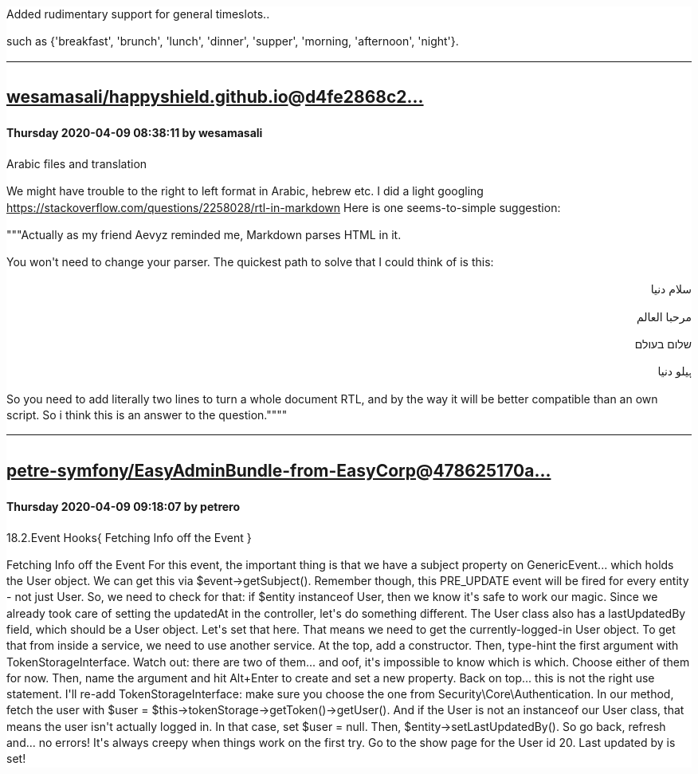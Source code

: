 Added rudimentary support for general timeslots..

such as  {'breakfast', 'brunch', 'lunch', 'dinner', 'supper', 'morning, 'afternoon', 'night'}.

---
## [wesamasali/happyshield.github.io](https://github.com/wesamasali/happyshield.github.io)@[d4fe2868c2...](https://github.com/wesamasali/happyshield.github.io/commit/d4fe2868c23dd23535ae29d06e7772ca22a7b68b)
#### Thursday 2020-04-09 08:38:11 by wesamasali

Arabic files and translation

We might have trouble to the right to left format in Arabic, hebrew etc. I did a light googling https://stackoverflow.com/questions/2258028/rtl-in-markdown
Here is one seems-to-simple suggestion:

"""Actually as my friend Aevyz reminded me, Markdown parses HTML in it.

You won't need to change your parser. The quickest path to solve that I could think of is this:

<div dir="rtl">

سلام دنیا

مرحبا العالم

שלום בעולם

ہیلو دنیا
</div>
So you need to add literally two lines to turn a whole document RTL, and by the way it will be better compatible than an own script. So i think this is an answer to the question.""""

---
## [petre-symfony/EasyAdminBundle-from-EasyCorp](https://github.com/petre-symfony/EasyAdminBundle-from-EasyCorp)@[478625170a...](https://github.com/petre-symfony/EasyAdminBundle-from-EasyCorp/commit/478625170ae2d107770c5cc6efeae80b6057dcb4)
#### Thursday 2020-04-09 09:18:07 by petrero

18.2.Event Hooks{ Fetching Info off the Event }

Fetching Info off the Event
For this event, the important thing is that we have a subject property on GenericEvent... which holds the User object. We can get this via $event->getSubject().
Remember though, this PRE_UPDATE event will be fired for every entity - not just User. So, we need to check for that: if $entity instanceof User, then we know it's safe to work our magic.
Since we already took care of setting the updatedAt in the controller, let's do something different. The User class also has a lastUpdatedBy field, which should be a User object.
Let's set that here.
That means we need to get the currently-logged-in User object. To get that from inside a service, we need to use another service. At the top, add a constructor. Then, type-hint the first argument with TokenStorageInterface. Watch out: there are two of them... and oof, it's impossible to know which is which. Choose either of them for now. Then, name the argument and hit Alt+Enter to create and set a new property.
Back on top... this is not the right use statement. I'll re-add TokenStorageInterface: make sure you choose the one from Security\Core\Authentication.
In our method, fetch the user with $user = $this->tokenStorage->getToken()->getUser(). And if the User is not an instanceof our User class, that means the user isn't actually logged in. In that case, set $user = null.
Then, $entity->setLastUpdatedBy().
So go back, refresh and... no errors! It's always creepy when things work on the first try. Go to the show page for the User id 20. Last updated by is set!